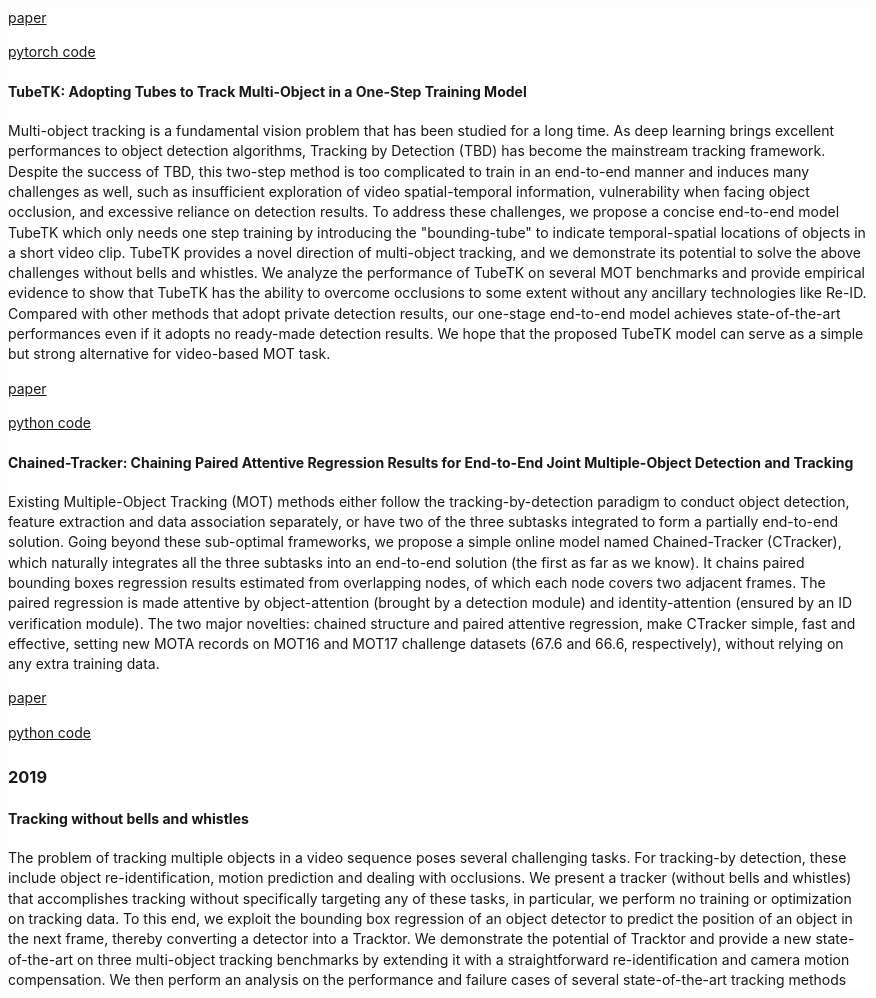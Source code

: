
[paper](https://arxiv.org/abs/2003.13870)

[pytorch code](https://github.com/Hanson0910/RetinaTrack)

#### TubeTK: Adopting Tubes to Track Multi-Object in a One-Step Training Model

Multi-object tracking is a fundamental vision problem that has been studied for a long time. As deep learning brings excellent performances to object detection algorithms, Tracking by Detection (TBD) has become the mainstream tracking framework. Despite the success of TBD, this two-step method is too complicated to train in an end-to-end manner and induces many challenges as well, such as insufficient exploration of video spatial-temporal information, vulnerability when facing object occlusion, and excessive reliance on detection results. To address these challenges, we propose a concise end-to-end model TubeTK which only needs one step training by introducing the "bounding-tube" to indicate temporal-spatial locations of objects in a short video clip. TubeTK provides a novel direction of multi-object tracking, and we demonstrate its potential to solve the above challenges without bells and whistles. We analyze the performance of TubeTK on several MOT benchmarks and provide empirical evidence to show that TubeTK has the ability to overcome occlusions to some extent without any ancillary technologies like Re-ID. Compared with other methods that adopt private detection results, our one-stage end-to-end model achieves state-of-the-art performances even if it adopts no ready-made detection results. We hope that the proposed TubeTK model can serve as a simple but strong alternative for video-based MOT task. 

[paper](https://arxiv.org/abs/2006.05683)

[python code](https://github.com/BoPang1996/TubeTK)

#### Chained-Tracker: Chaining Paired Attentive Regression Results for End-to-End Joint Multiple-Object Detection and Tracking

Existing Multiple-Object Tracking (MOT) methods either follow the tracking-by-detection paradigm to conduct object detection, feature extraction and data association separately, or have two of the three subtasks integrated to form a partially end-to-end solution. Going beyond these sub-optimal frameworks, we propose a simple online model named Chained-Tracker (CTracker), which naturally integrates all the three subtasks into an end-to-end solution (the first as far as we know). It chains paired bounding boxes regression results estimated from overlapping nodes, of which each node covers two adjacent frames. The paired regression is made attentive by object-attention (brought by a detection module) and identity-attention (ensured by an ID verification module). The two major novelties: chained structure and paired attentive regression, make CTracker simple, fast and effective, setting new MOTA records on MOT16 and MOT17 challenge datasets (67.6 and 66.6, respectively), without relying on any extra training data.

[paper](https://arxiv.org/abs/2007.14557)

[python code](https://github.com/pjl1995/CTracker)

### 2019

#### Tracking without bells and whistles

The problem of tracking multiple objects in a video sequence poses several challenging tasks. For tracking-by detection, these include object re-identification, motion prediction and dealing with occlusions. We present a tracker
(without bells and whistles) that accomplishes tracking
without specifically targeting any of these tasks, in particular, we perform no training or optimization on tracking
data. To this end, we exploit the bounding box regression of
an object detector to predict the position of an object in the
next frame, thereby converting a detector into a Tracktor.
We demonstrate the potential of Tracktor and provide a new
state-of-the-art on three multi-object tracking benchmarks
by extending it with a straightforward re-identification and
camera motion compensation.
We then perform an analysis on the performance and
failure cases of several state-of-the-art tracking methods